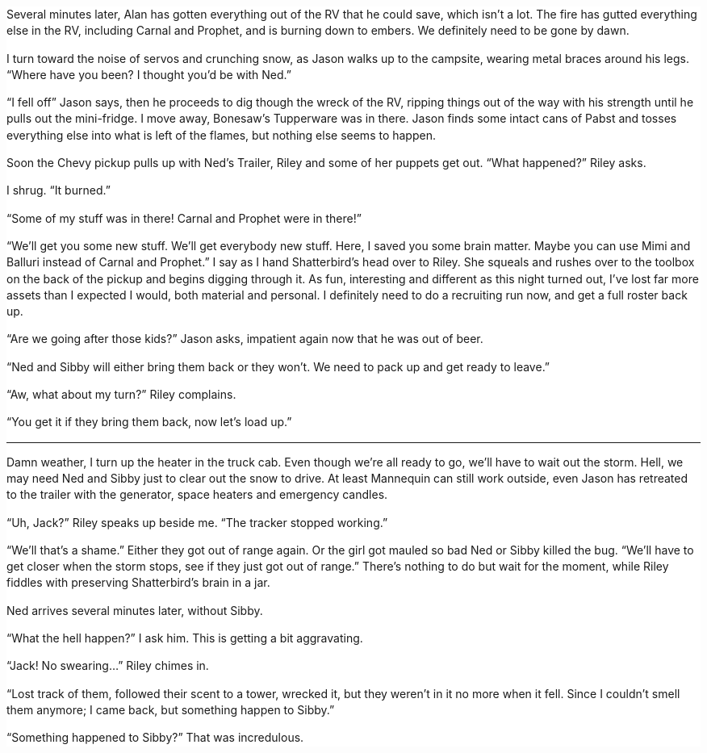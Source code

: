 Several minutes later, Alan has gotten everything out of the RV that he could save, which isn’t a lot. The fire has gutted everything else in the RV, including Carnal and Prophet, and is burning down to embers. We definitely need to be gone by dawn.

I turn toward the noise of servos and crunching snow, as Jason walks up to the campsite, wearing metal braces around his legs. “Where have you been? I thought you’d be with Ned.”

“I fell off” Jason says, then he proceeds to dig though the wreck of the RV, ripping things out of the way with his strength until he pulls out the mini-fridge. I move away, Bonesaw’s Tupperware was in there. Jason finds some intact cans of Pabst and tosses everything else into what is left of the flames, but nothing else seems to happen.

Soon the Chevy pickup pulls up with Ned’s Trailer, Riley and some of her puppets get out. “What happened?” Riley asks.

I shrug. “It burned.”

“Some of my stuff was in there! Carnal and Prophet were in there!”

“We’ll get you some new stuff. We’ll get everybody new stuff. Here, I saved you some brain matter. Maybe you can use Mimi and Balluri instead of Carnal and Prophet.” I say as I hand Shatterbird’s head over to Riley. She squeals and rushes over to the toolbox on the back of the pickup and begins digging through it. As fun, interesting and different as this night turned out, I’ve lost far more assets than I expected I would, both material and personal. I definitely need to do a recruiting run now, and get a full roster back up.

“Are we going after those kids?” Jason asks, impatient again now that he was out of beer.

“Ned and Sibby will either bring them back or they won’t. We need to pack up and get ready to leave.”

“Aw, what about my turn?” Riley complains.

“You get it if they bring them back, now let’s load up.”

* * * *

Damn weather, I turn up the heater in the truck cab. Even though we’re all ready to go, we’ll have to wait out the storm. Hell, we may need Ned and Sibby just to clear out the snow to drive. At least Mannequin can still work outside, even Jason has retreated to the trailer with the generator, space heaters and emergency candles.

“Uh, Jack?” Riley speaks up beside me. “The tracker stopped working.”

“We’ll that’s a shame.” Either they got out of range again. Or the girl got mauled so bad Ned or Sibby killed the bug. “We’ll have to get closer when the storm stops, see if they just got out of range.” There’s nothing to do but wait for the moment, while Riley fiddles with preserving Shatterbird’s brain in a jar.

Ned arrives several minutes later, without Sibby.

“What the hell happen?” I ask him. This is getting a bit aggravating.

“Jack! No swearing…” Riley chimes in.

“Lost track of them, followed their scent to a tower, wrecked it, but they weren’t in it no more when it fell. Since I couldn’t smell them anymore; I came back, but something happen to Sibby.”

“Something happened to Sibby?” That was incredulous.
